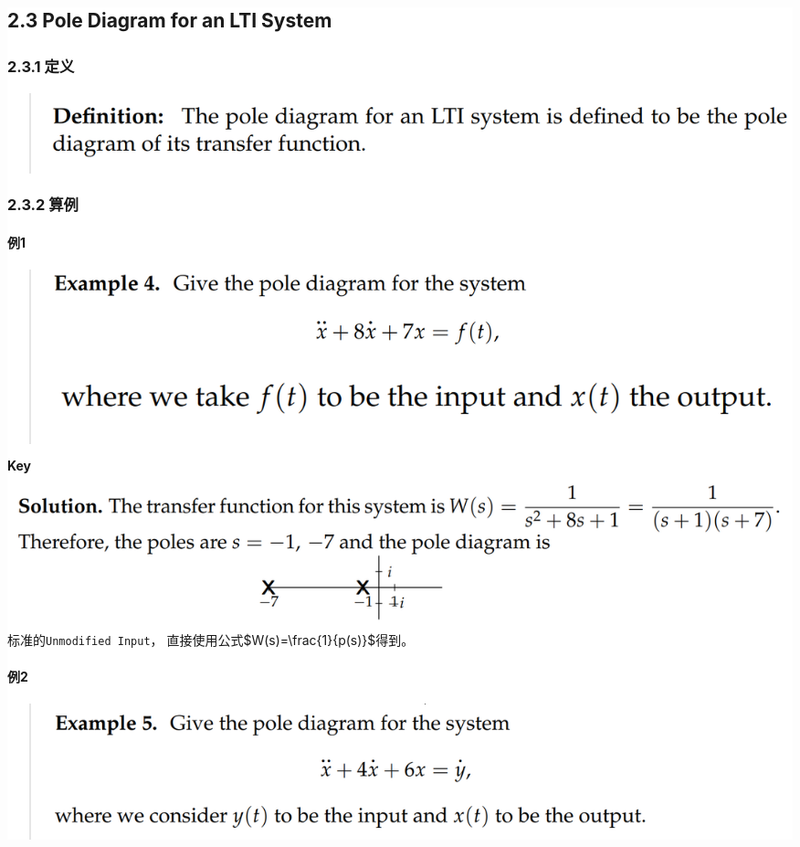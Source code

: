 
## 2.3 Pole Diagram for an LTI System
### 2.3.1 定义
> ![image.png](./3.11_Poles.assets/20230302_1448441993.png)


### 2.3.2 算例
#### 例1
> ![image.png](./3.11_Poles.assets/20230302_1448449211.png)
> ![image.png](./3.11_Poles.assets/20230302_1448445648.png)

**Key**![image.png](./3.11_Poles.assets/20230302_1448447099.png)
标准的`Unmodified Input`， 直接使用公式$W(s)=\frac{1}{p(s)}$得到。

#### 例2
> ![image.png](./3.11_Poles.assets/20230302_1448446719.png)
